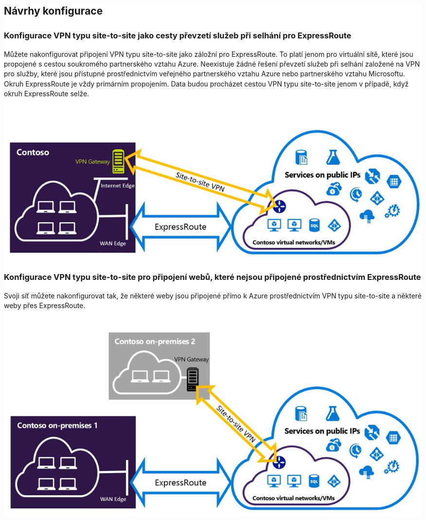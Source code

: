 
## <a name="configuration-designs"></a>Návrhy konfigurace

### <a name="configure-a-site-to-site-vpn-as-a-failover-path-for-expressroute"></a>Konfigurace VPN typu site-to-site jako cesty převzetí služeb při selhání pro ExpressRoute

Můžete nakonfigurovat připojení VPN typu site-to-site jako záložní pro ExpressRoute. To platí jenom pro virtuální sítě, které jsou propojené s cestou soukromého partnerského vztahu Azure. Neexistuje žádné řešení převzetí služeb při selhání založené na VPN pro služby, které jsou přístupné prostřednictvím veřejného partnerského vztahu Azure nebo partnerského vztahu Microsoftu. Okruh ExpressRoute je vždy primárním propojením. Data budou procházet cestou VPN typu site-to-site jenom v případě, když okruh ExpressRoute selže. 

![Současná existence](media/expressroute-howto-coexist-classic/scenario1.jpg)

### <a name="configure-a-site-to-site-vpn-to-connect-to-sites-not-connected-through-expressroute"></a>Konfigurace VPN typu site-to-site pro připojení webů, které nejsou připojené prostřednictvím ExpressRoute

Svoji síť můžete nakonfigurovat tak, že některé weby jsou připojené přímo k Azure prostřednictvím VPN typu site-to-site a některé weby přes ExpressRoute. 

![Současná existence](media/expressroute-howto-coexist-classic/scenario2.jpg)
